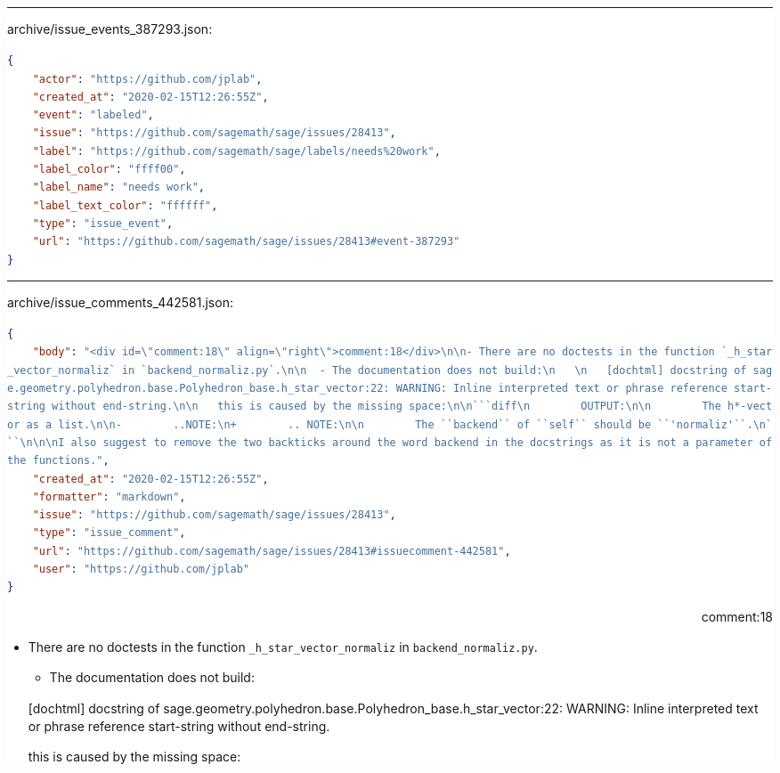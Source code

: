 ```json
```



---

archive/issue_events_387293.json:
```json
{
    "actor": "https://github.com/jplab",
    "created_at": "2020-02-15T12:26:55Z",
    "event": "labeled",
    "issue": "https://github.com/sagemath/sage/issues/28413",
    "label": "https://github.com/sagemath/sage/labels/needs%20work",
    "label_color": "ffff00",
    "label_name": "needs work",
    "label_text_color": "ffffff",
    "type": "issue_event",
    "url": "https://github.com/sagemath/sage/issues/28413#event-387293"
}
```



---

archive/issue_comments_442581.json:
```json
{
    "body": "<div id=\"comment:18\" align=\"right\">comment:18</div>\n\n- There are no doctests in the function `_h_star_vector_normaliz` in `backend_normaliz.py`.\n\n  - The documentation does not build:\n   \n   [dochtml] docstring of sage.geometry.polyhedron.base.Polyhedron_base.h_star_vector:22: WARNING: Inline interpreted text or phrase reference start-string without end-string.\n\n   this is caused by the missing space:\n\n```diff\n        OUTPUT:\n\n        The h*-vector as a list.\n\n-        ..NOTE:\n+        .. NOTE:\n\n        The ``backend`` of ``self`` should be ``'normaliz'``.\n```\n\n\nI also suggest to remove the two backticks around the word backend in the docstrings as it is not a parameter of the functions.",
    "created_at": "2020-02-15T12:26:55Z",
    "formatter": "markdown",
    "issue": "https://github.com/sagemath/sage/issues/28413",
    "type": "issue_comment",
    "url": "https://github.com/sagemath/sage/issues/28413#issuecomment-442581",
    "user": "https://github.com/jplab"
}
```

<div id="comment:18" align="right">comment:18</div>

- There are no doctests in the function `_h_star_vector_normaliz` in `backend_normaliz.py`.

  - The documentation does not build:
   
   [dochtml] docstring of sage.geometry.polyhedron.base.Polyhedron_base.h_star_vector:22: WARNING: Inline interpreted text or phrase reference start-string without end-string.

   this is caused by the missing space:

